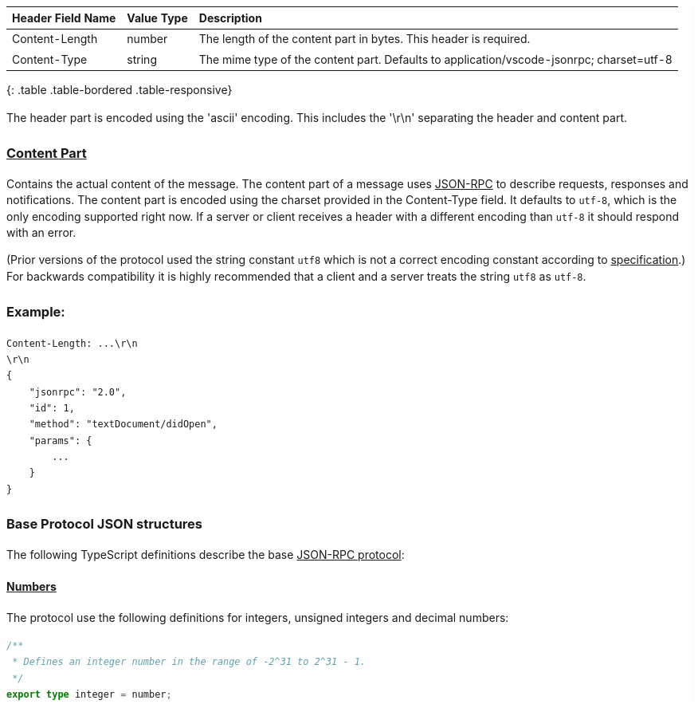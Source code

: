 | Header Field Name | Value Type  | Description |
|:------------------|:------------|:------------|
| Content-Length    | number      | The length of the content part in bytes. This header is required. |
| Content-Type      | string      | The mime type of the content part. Defaults to application/vscode-jsonrpc; charset=utf-8 |
{: .table .table-bordered .table-responsive}

The header part is encoded using the 'ascii' encoding. This includes the '\r\n' separating the header and content part.

### <a href="#contentPart" name="contentPart" class="anchor"> Content Part </a>

Contains the actual content of the message. The content part of a message uses [JSON-RPC](http://www.jsonrpc.org/) to describe requests, responses and notifications. The content part is encoded using the charset provided in the Content-Type field. It defaults to `utf-8`, which is the only encoding supported right now. If a server or client receives a header with a different encoding than `utf-8` it should respond with an error.

(Prior versions of the protocol used the string constant `utf8` which is not a correct encoding constant according to [specification](http://www.iana.org/assignments/character-sets/character-sets.xhtml).) For backwards compatibility it is highly recommended that a client and a server treats the string `utf8` as `utf-8`.

### Example:

```
Content-Length: ...\r\n
\r\n
{
	"jsonrpc": "2.0",
	"id": 1,
	"method": "textDocument/didOpen",
	"params": {
		...
	}
}
```
### Base Protocol JSON structures

The following TypeScript definitions describe the base [JSON-RPC protocol](http://www.jsonrpc.org/specification):

#### <a href="#number" name="number" class="anchor"> Numbers </a>

The protocol use the following definitions for integers, unsigned integers and decimal numbers:

<div class="anchorHolder"><a href="#integer" name="integer" class="linkableAnchor"></a></div>

```typescript
/**
 * Defines an integer number in the range of -2^31 to 2^31 - 1.
 */
export type integer = number;
```
